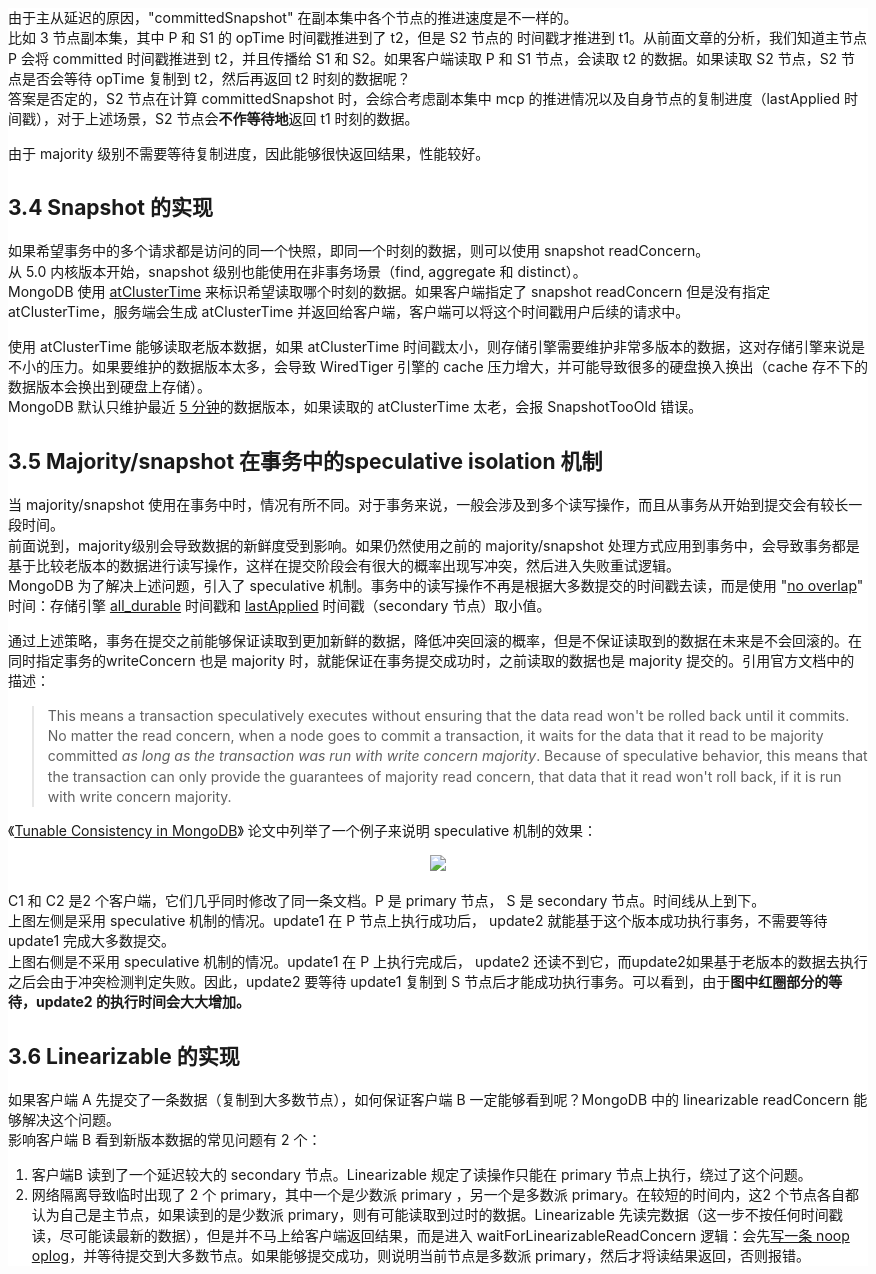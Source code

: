 由于主从延迟的原因，"committedSnapshot" 在副本集中各个节点的推进速度是不一样的。    
比如 3 节点副本集，其中 P 和 S1 的 opTime 时间戳推进到了 t2，但是 S2 节点的 时间戳才推进到 t1。从前面文章的分析，我们知道主节点 P 会将 committed 时间戳推进到 t2，并且传播给 S1 和 S2。如果客户端读取 P 和 S1 节点，会读取 t2 的数据。如果读取 S2 节点，S2 节点是否会等待 opTime 复制到 t2，然后再返回 t2 时刻的数据呢？    
答案是否定的，S2 节点在计算 committedSnapshot 时，会综合考虑副本集中 mcp 的推进情况以及自身节点的复制进度（lastApplied 时间戳），对于上述场景，S2 节点会**不作等待地**返回 t1 时刻的数据。   

由于 majority 级别不需要等待复制进度，因此能够很快返回结果，性能较好。 

## 3.4 Snapshot 的实现
如果希望事务中的多个请求都是访问的同一个快照，即同一个时刻的数据，则可以使用 snapshot readConcern。    
从 5.0 内核版本开始，snapshot 级别也能使用在非事务场景（find, aggregate 和 distinct）。    
MongoDB 使用 [atClusterTime](https://github.com/mongodb/mongo/blob/r4.2.24/src/mongo/db/read_concern_mongod.cpp#L321) 来标识希望读取哪个时刻的数据。如果客户端指定了 snapshot readConcern 但是没有指定 atClusterTime，服务端会生成 atClusterTime 并返回给客户端，客户端可以将这个时间戳用户后续的请求中。    

使用 atClusterTime 能够读取老版本数据，如果 atClusterTime 时间戳太小，则存储引擎需要维护非常多版本的数据，这对存储引擎来说是不小的压力。如果要维护的数据版本太多，会导致 WiredTiger 引擎的 cache 压力增大，并可能导致很多的硬盘换入换出（cache 存不下的数据版本会换出到硬盘上存储）。    
MongoDB 默认只维护最近 [5 分钟](https://www.mongodb.com/docs/v5.0/reference/parameters/#mongodb-parameter-param.minSnapshotHistoryWindowInSeconds)的数据版本，如果读取的 atClusterTime 太老，会报 SnapshotTooOld 错误。    

## 3.5 Majority/snapshot 在事务中的speculative isolation 机制
当 majority/snapshot 使用在事务中时，情况有所不同。对于事务来说，一般会涉及到多个读写操作，而且从事务从开始到提交会有较长一段时间。    
前面说到，majority级别会导致数据的新鲜度受到影响。如果仍然使用之前的 majority/snapshot 处理方式应用到事务中，会导致事务都是基于比较老版本的数据进行读写操作，这样在提交阶段会有很大的概率出现写冲突，然后进入失败重试逻辑。    
MongoDB 为了解决上述问题，引入了 speculative 机制。事务中的读写操作不再是根据大多数提交的时间戳去读，而是使用 "[no overlap](https://github.com/mongodb/mongo/blob/r4.2.24/src/mongo/db/read_concern_mongod.cpp#L338)" 时间：存储引擎 [all_durable](https://github.com/mongodb/mongo/blob/r4.2.24/src/mongo/db/storage/wiredtiger/wiredtiger_recovery_unit.cpp#L650) 时间戳和 [lastApplied](https://github.com/mongodb/mongo/blob/r4.2.24/src/mongo/db/storage/wiredtiger/wiredtiger_recovery_unit.cpp#L676) 时间戳（secondary 节点）取小值。    

通过上述策略，事务在提交之前能够保证读取到更加新鲜的数据，降低冲突回滚的概率，但是不保证读取到的数据在未来是不会回滚的。在同时指定事务的writeConcern 也是 majority 时，就能保证在事务提交成功时，之前读取的数据也是 majority 提交的。引用官方文档中的描述：    
>This means a transaction speculatively executes without ensuring that the data read won't be rolled back until it commits. No matter the read concern, when a node goes to commit a transaction, it waits for the data that it read to be majority committed *as long as the transaction was run with write concern majority*. Because of speculative behavior, this means that the transaction can only provide the guarantees of majority read concern, that data that it read won't roll back, if it is run with write concern majority.

《[Tunable Consistency in MongoDB](https://www.vldb.org/pvldb/vol12/p2071-schultz.pdf)》 论文中列举了一个例子来说明 speculative 机制的效果：    
<p align="center">
  <img src="https://github.com/pengzhenyi2015/MongoDB-Kernel-Study/assets/16788801/b1020a7c-0ff7-472c-913f-992cd287d77f" width=500>
</p>

C1 和 C2 是2 个客户端，它们几乎同时修改了同一条文档。P 是 primary 节点， S 是 secondary 节点。时间线从上到下。    
上图左侧是采用 speculative 机制的情况。update1 在 P 节点上执行成功后， update2 就能基于这个版本成功执行事务，不需要等待 update1 完成大多数提交。    
上图右侧是不采用 speculative 机制的情况。update1 在 P 上执行完成后， update2 还读不到它，而update2如果基于老版本的数据去执行之后会由于冲突检测判定失败。因此，update2 要等待 update1 复制到 S 节点后才能成功执行事务。可以看到，由于**图中红圈部分的等待，update2 的执行时间会大大增加。**

## 3.6 Linearizable 的实现
如果客户端 A 先提交了一条数据（复制到大多数节点），如何保证客户端 B 一定能够看到呢？MongoDB 中的 linearizable readConcern 能够解决这个问题。    
影响客户端 B 看到新版本数据的常见问题有 2 个：    
1. 客户端B 读到了一个延迟较大的 secondary 节点。Linearizable 规定了读操作只能在 primary 节点上执行，绕过了这个问题。    
2. 网络隔离导致临时出现了 2 个 primary，其中一个是少数派 primary ，另一个是多数派 primary。在较短的时间内，这2 个节点各自都认为自己是主节点，如果读到的是少数派 primary，则有可能读取到过时的数据。Linearizable 先读完数据（这一步不按任何时间戳读，尽可能读最新的数据），但是并不马上给客户端返回结果，而是进入 waitForLinearizableReadConcern 逻辑：会先[写一条 noop oplog](https://github.com/mongodb/mongo/blob/r4.2.24/src/mongo/db/read_concern_mongod.cpp#L408)，并等待提交到大多数节点。如果能够提交成功，则说明当前节点是多数派 primary，然后才将读结果返回，否则报错。    
